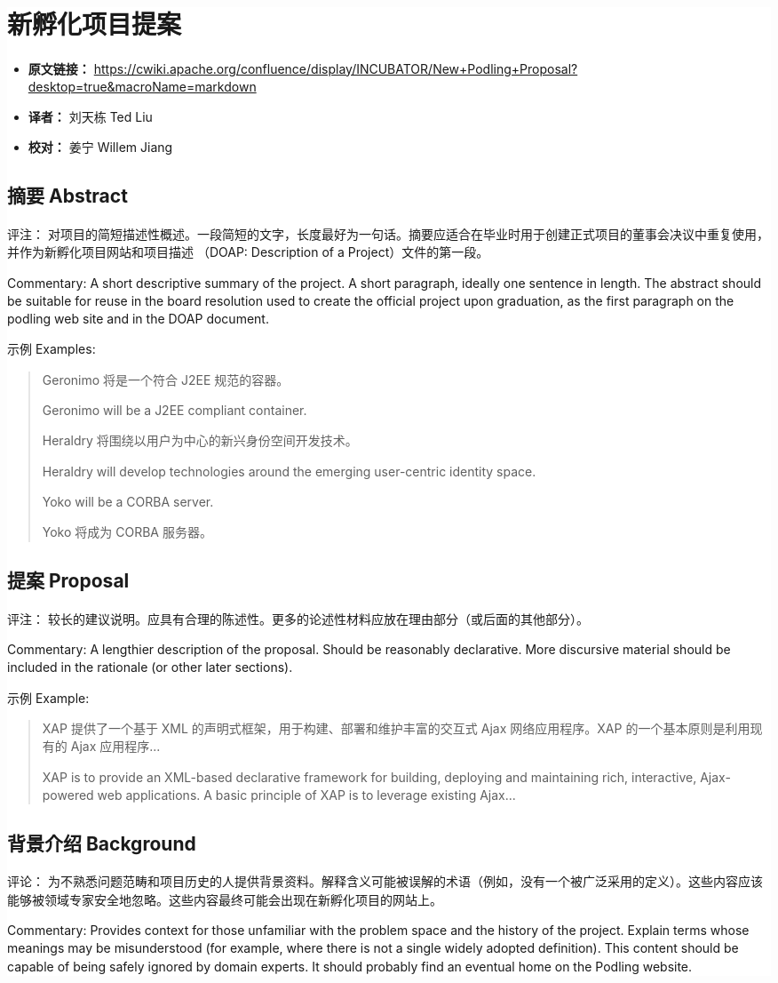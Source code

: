# 新孵化项目提案

* **原文链接：** https://cwiki.apache.org/confluence/display/INCUBATOR/New+Podling+Proposal?desktop=true&macroName=markdown
  
* **译者：** 刘天栋 Ted Liu
* **校对：** 姜宁 Willem Jiang

## 摘要 Abstract

评注： 对项目的简短描述性概述。一段简短的文字，长度最好为一句话。摘要应适合在毕业时用于创建正式项目的董事会决议中重复使用，并作为新孵化项目网站和项目描述 （DOAP: Description of a Project）文件的第一段。

Commentary: A short descriptive summary of the project. A short paragraph, ideally one sentence in length. The abstract should be suitable for reuse in the board resolution used to create the official project upon graduation, as the first paragraph on the podling web site and in the DOAP document.

示例 Examples:

> Geronimo 将是一个符合 J2EE 规范的容器。
>
> Geronimo will be a J2EE compliant container.
>
> Heraldry 将围绕以用户为中心的新兴身份空间开发技术。
>
> Heraldry will develop technologies around the emerging user-centric identity space.
>
> Yoko will be a CORBA server.
>
> Yoko 将成为 CORBA 服务器。

## 提案 Proposal

评注： 较长的建议说明。应具有合理的陈述性。更多的论述性材料应放在理由部分（或后面的其他部分）。

Commentary: A lengthier description of the proposal. Should be reasonably declarative. More discursive material should be included in the rationale (or other later sections).

示例 Example:
> XAP 提供了一个基于 XML 的声明式框架，用于构建、部署和维护丰富的交互式 Ajax 网络应用程序。XAP 的一个基本原则是利用现有的 Ajax 应用程序...
>
> XAP is to provide an XML-based declarative framework for building, deploying and maintaining rich, interactive, Ajax-powered web applications. A basic principle of XAP is to leverage existing Ajax...

## 背景介绍 Background

评论： 为不熟悉问题范畴和项目历史的人提供背景资料。解释含义可能被误解的术语（例如，没有一个被广泛采用的定义）。这些内容应该能够被领域专家安全地忽略。这些内容最终可能会出现在新孵化项目的网站上。

Commentary: Provides context for those unfamiliar with the problem space and the history of the project. Explain terms whose meanings may be misunderstood (for example, where there is not a single widely adopted definition). This content should be capable of being safely ignored by domain experts. It should probably find an eventual home on the Podling website.
